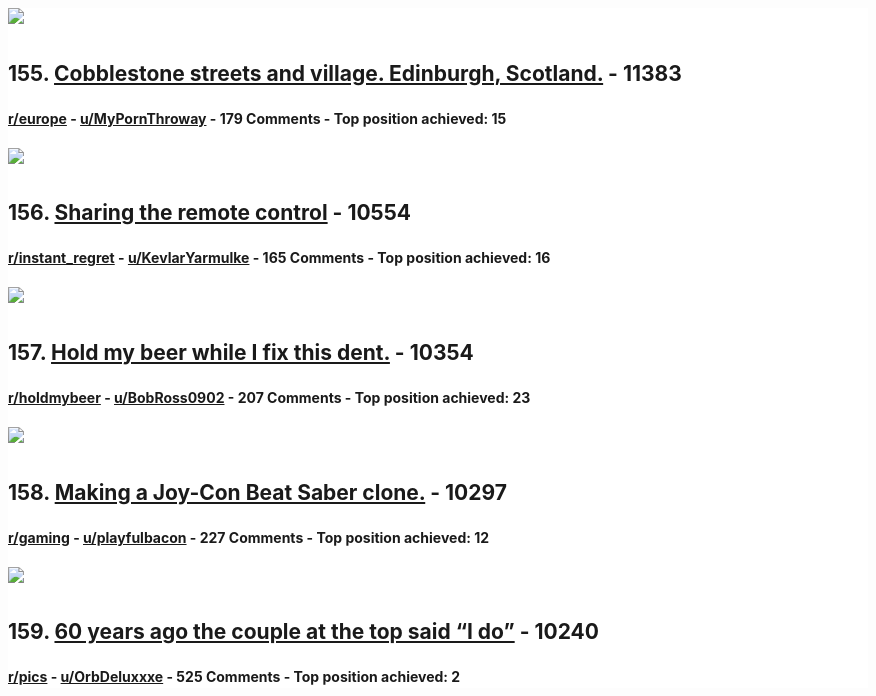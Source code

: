 <a href="https://v.redd.it/9fae1ieesof11"><img src="https://b.thumbs.redditmedia.com/NNlPAtrf0E1r_7VEHPKLCwPSnE-dKcainvqtRN9LrnA.jpg"></img></a>

## 155. [Cobblestone streets and village. Edinburgh, Scotland.](http://reddit.com/r/europe/comments/96ol4f/cobblestone_streets_and_village_edinburgh_scotland/) - 11383
#### [r/europe](http://reddit.com/r/europe) - [u/MyPornThroway](http://reddit.com/u/MyPornThroway) - 179 Comments - Top position achieved: 15

<a href="https://i.imgur.com/pgxnc13.jpg"><img src="https://b.thumbs.redditmedia.com/6fl1weyNYmUs1vmQP4aipAZ2xq-AGA2bpXDSMjbDK6Y.jpg"></img></a>

## 156. [Sharing the remote control](http://reddit.com/r/instant_regret/comments/96n22h/sharing_the_remote_control/) - 10554
#### [r/instant_regret](http://reddit.com/r/instant_regret) - [u/KevlarYarmulke](http://reddit.com/u/KevlarYarmulke) - 165 Comments - Top position achieved: 16

<a href="https://gfycat.com/JoyfulAdventurousAnchovy"><img src="https://a.thumbs.redditmedia.com/q94dL3Z914IgEJgd33Qyr5a7EedHtpVpkCm8mY41eC8.jpg"></img></a>

## 157. [Hold my beer while I fix this dent.](http://reddit.com/r/holdmybeer/comments/96pm5r/hold_my_beer_while_i_fix_this_dent/) - 10354
#### [r/holdmybeer](http://reddit.com/r/holdmybeer) - [u/BobRoss0902](http://reddit.com/u/BobRoss0902) - 207 Comments - Top position achieved: 23

<a href="http://i.imgur.com/Q2nsJwP.gifv"><img src="https://b.thumbs.redditmedia.com/YxAntO9_DgU6SNeff_zxl7nhxpiV5IBp22qoA8edvBg.jpg"></img></a>

## 158. [Making a Joy-Con Beat Saber clone.](http://reddit.com/r/gaming/comments/96rgde/making_a_joycon_beat_saber_clone/) - 10297
#### [r/gaming](http://reddit.com/r/gaming) - [u/playfulbacon](http://reddit.com/u/playfulbacon) - 227 Comments - Top position achieved: 12

<a href="https://gfycat.com/ImpressiveWetBluefish"><img src="https://b.thumbs.redditmedia.com/pkdrfcZYfkR104uG5IbBo8-y8cI5FDLbq3j1-D5k52k.jpg"></img></a>

## 159. [60 years ago the couple at the top said “I do”](http://reddit.com/r/pics/comments/96uj8k/60_years_ago_the_couple_at_the_top_said_i_do/) - 10240
#### [r/pics](http://reddit.com/r/pics) - [u/OrbDeluxxxe](http://reddit.com/u/OrbDeluxxxe) - 525 Comments - Top position achieved: 2
